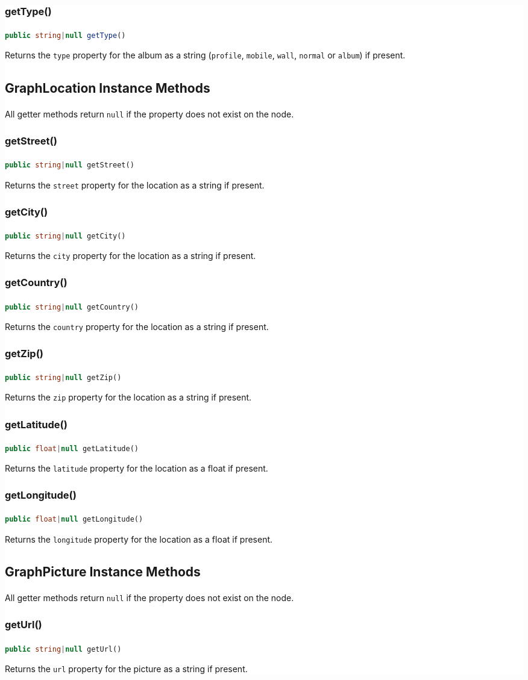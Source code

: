### getType()
```php
public string|null getType()
```
Returns the `type` property for the album as a string (`profile`, `mobile`, `wall`, `normal` or `album`) if present.

## GraphLocation Instance Methods

All getter methods return `null` if the property does not exist on the node.

### getStreet()
```php
public string|null getStreet()
```
Returns the `street` property for the location as a string if present.

### getCity()
```php
public string|null getCity()
```
Returns the `city` property for the location as a string if present.

### getCountry()
```php
public string|null getCountry()
```
Returns the `country` property for the location as a string if present.

### getZip()
```php
public string|null getZip()
```
Returns the `zip` property for the location as a string if present.

### getLatitude()
```php
public float|null getLatitude()
```
Returns the `latitude` property for the location as a float if present.

### getLongitude()
```php
public float|null getLongitude()
```
Returns the `longitude` property for the location as a float if present.

## GraphPicture Instance Methods

All getter methods return `null` if the property does not exist on the node.

### getUrl()
```php
public string|null getUrl()
```
Returns the `url` property for the picture as a string if present.
